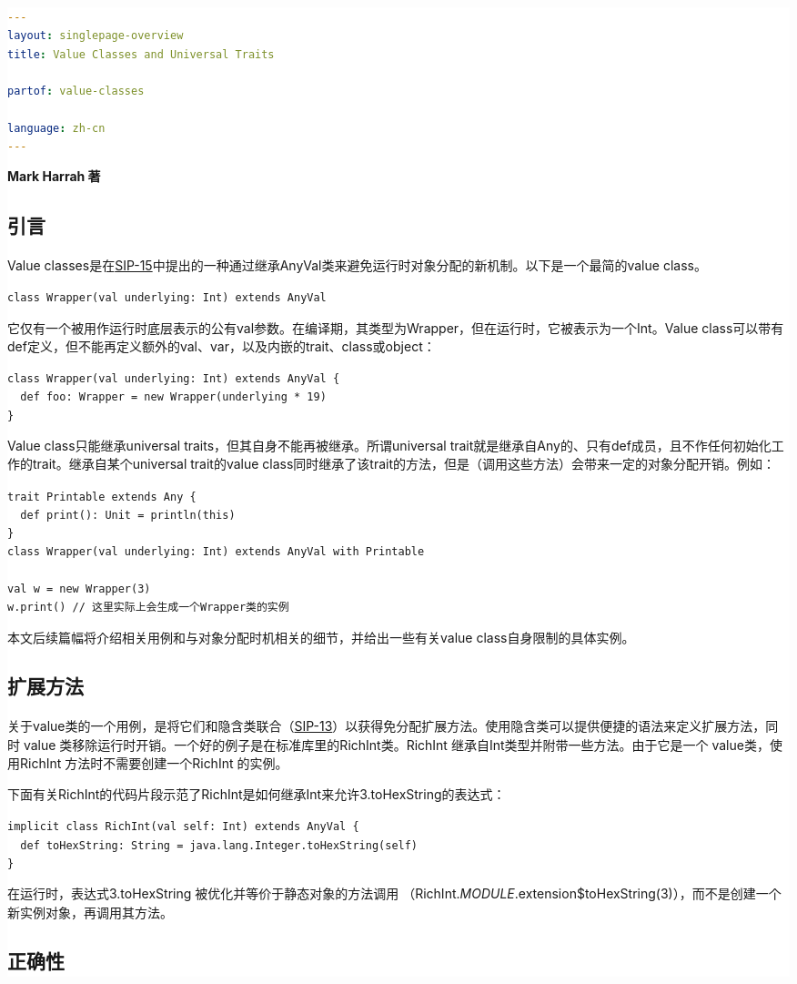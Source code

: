 ```yaml
---
layout: singlepage-overview
title: Value Classes and Universal Traits

partof: value-classes

language: zh-cn
---
```


**Mark Harrah 著**

## 引言

Value classes是在[SIP-15](https://docs.scala-lang.org/sips/pending/value-classes.html)中提出的一种通过继承AnyVal类来避免运行时对象分配的新机制。以下是一个最简的value class。

    class Wrapper(val underlying: Int) extends AnyVal

它仅有一个被用作运行时底层表示的公有val参数。在编译期，其类型为Wrapper，但在运行时，它被表示为一个Int。Value class可以带有def定义，但不能再定义额外的val、var，以及内嵌的trait、class或object：

    class Wrapper(val underlying: Int) extends AnyVal {
      def foo: Wrapper = new Wrapper(underlying * 19)
    }

Value class只能继承universal traits，但其自身不能再被继承。所谓universal trait就是继承自Any的、只有def成员，且不作任何初始化工作的trait。继承自某个universal trait的value class同时继承了该trait的方法，但是（调用这些方法）会带来一定的对象分配开销。例如：

    trait Printable extends Any {
      def print(): Unit = println(this)
    }
    class Wrapper(val underlying: Int) extends AnyVal with Printable

    val w = new Wrapper(3)
    w.print() // 这里实际上会生成一个Wrapper类的实例

本文后续篇幅将介绍相关用例和与对象分配时机相关的细节，并给出一些有关value class自身限制的具体实例。

## 扩展方法

关于value类的一个用例，是将它们和隐含类联合（[SIP-13](https://docs.scala-lang.org/sips/pending/implicit-classes.html)）以获得免分配扩展方法。使用隐含类可以提供便捷的语法来定义扩展方法，同时 value 类移除运行时开销。一个好的例子是在标准库里的RichInt类。RichInt 继承自Int类型并附带一些方法。由于它是一个 value类，使用RichInt 方法时不需要创建一个RichInt 的实例。

下面有关RichInt的代码片段示范了RichInt是如何继承Int来允许3.toHexString的表达式：

    implicit class RichInt(val self: Int) extends AnyVal {
      def toHexString: String = java.lang.Integer.toHexString(self)
    }

在运行时，表达式3.toHexString 被优化并等价于静态对象的方法调用 （RichInt$.MODULE$.extension$toHexString(3)），而不是创建一个新实例对象，再调用其方法。

## 正确性
